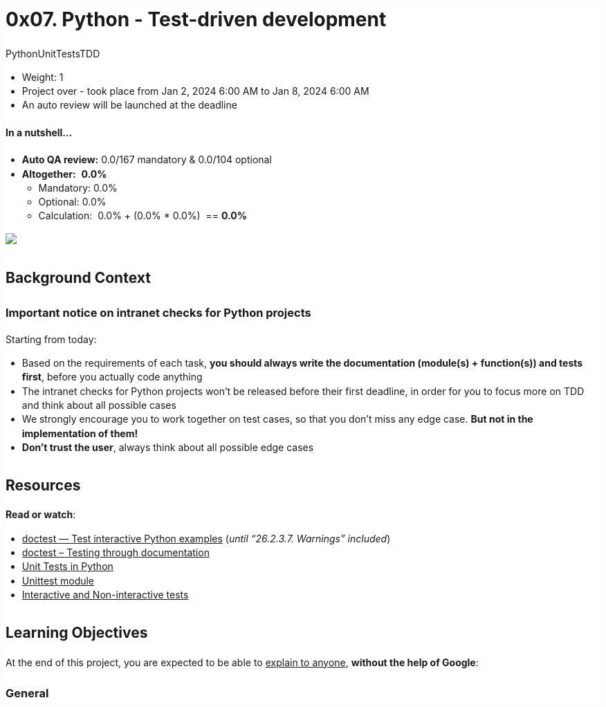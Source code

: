 0x07. Python - Test-driven development
======================================

PythonUnitTestsTDD

*   Weight: 1
*   Project over - took place from Jan 2, 2024 6:00 AM to Jan 8, 2024 6:00 AM
*   An auto review will be launched at the deadline

#### In a nutshell…

*   **Auto QA review:** 0.0/167 mandatory & 0.0/104 optional
*   **Altogether:**  **0.0%**
    *   Mandatory: 0.0%
    *   Optional: 0.0%
    *   Calculation:  0.0% + (0.0% \* 0.0%)  == **0.0%**

![](https://s3.amazonaws.com/intranet-projects-files/holbertonschool-higher-level_programming+/246/giphy-4.gif)

Background Context
------------------

### Important notice on intranet checks for Python projects

Starting from today:

*   Based on the requirements of each task, **you should always write the documentation (module(s) + function(s)) and tests first**, before you actually code anything
*   The intranet checks for Python projects won’t be released before their first deadline, in order for you to focus more on TDD and think about all possible cases
*   We strongly encourage you to work together on test cases, so that you don’t miss any edge case. **But not in the implementation of them!**
*   **Don’t trust the user**, always think about all possible edge cases

Resources
---------

**Read or watch**:

*   [doctest — Test interactive Python examples](/rltoken/BwZJVq2MQ1_Vg_3gphoitQ "doctest — Test interactive Python examples") (_until “26.2.3.7. Warnings” included_)
*   [doctest – Testing through documentation](/rltoken/96kLRRIOHzsn3VDDXT21HA "doctest – Testing through documentation")
*   [Unit Tests in Python](/rltoken/wfuUl81Q3Nku1qCzdDHAfA "Unit Tests in Python")
*   [Unittest module](/rltoken/1v-d9Ol13JabJq8UI6MIPg "Unittest module")
*   [Interactive and Non-interactive tests](/rltoken/lB65hNMXBziXy4A0YLIOog "Interactive and Non-interactive tests")

Learning Objectives
-------------------

At the end of this project, you are expected to be able to [explain to anyone](/rltoken/tYtzLvssHW_9zR6SZQlNrQ "explain to anyone"), **without the help of Google**:

### General
